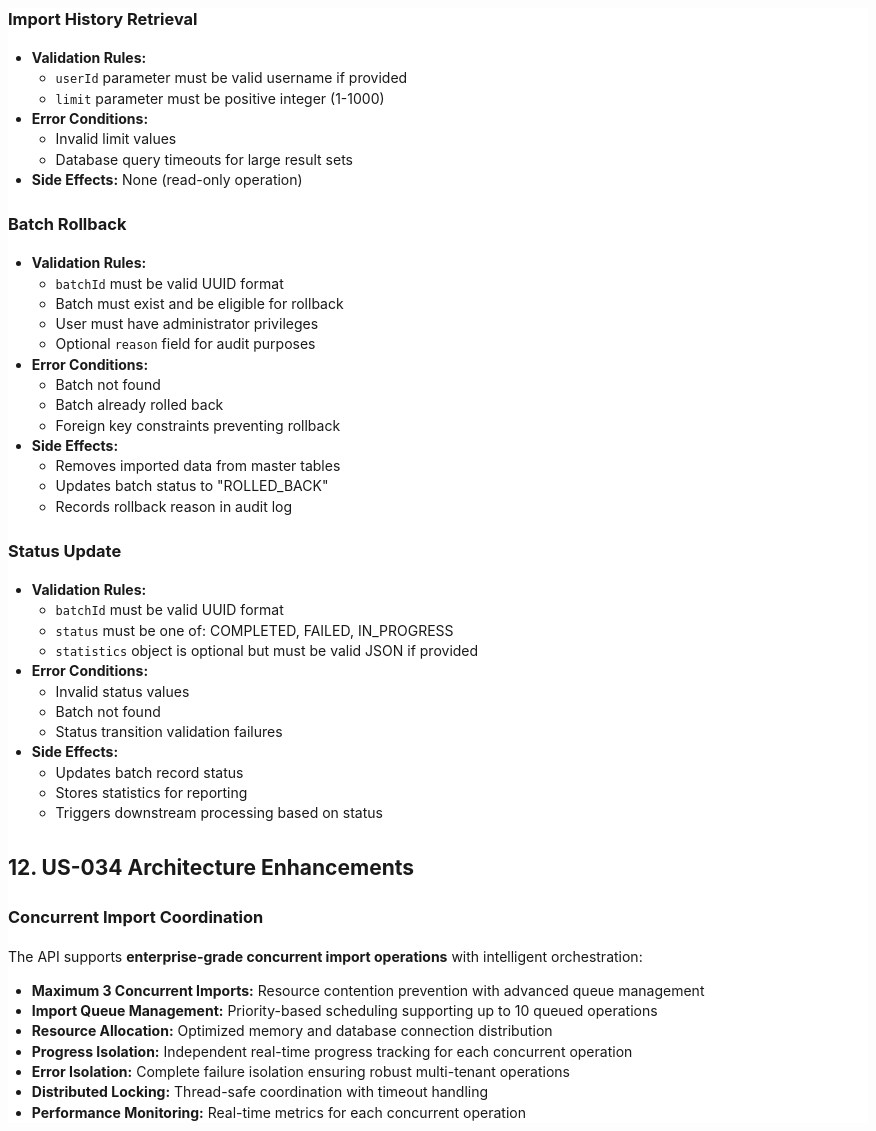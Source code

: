 ### Import History Retrieval

- **Validation Rules:**
  - `userId` parameter must be valid username if provided
  - `limit` parameter must be positive integer (1-1000)
- **Error Conditions:**
  - Invalid limit values
  - Database query timeouts for large result sets
- **Side Effects:** None (read-only operation)

### Batch Rollback

- **Validation Rules:**
  - `batchId` must be valid UUID format
  - Batch must exist and be eligible for rollback
  - User must have administrator privileges
  - Optional `reason` field for audit purposes
- **Error Conditions:**
  - Batch not found
  - Batch already rolled back
  - Foreign key constraints preventing rollback
- **Side Effects:**
  - Removes imported data from master tables
  - Updates batch status to "ROLLED_BACK"
  - Records rollback reason in audit log

### Status Update

- **Validation Rules:**
  - `batchId` must be valid UUID format
  - `status` must be one of: COMPLETED, FAILED, IN_PROGRESS
  - `statistics` object is optional but must be valid JSON if provided
- **Error Conditions:**
  - Invalid status values
  - Batch not found
  - Status transition validation failures
- **Side Effects:**
  - Updates batch record status
  - Stores statistics for reporting
  - Triggers downstream processing based on status

## 12. US-034 Architecture Enhancements

### Concurrent Import Coordination

The API supports **enterprise-grade concurrent import operations** with intelligent orchestration:

- **Maximum 3 Concurrent Imports:** Resource contention prevention with advanced queue management
- **Import Queue Management:** Priority-based scheduling supporting up to 10 queued operations
- **Resource Allocation:** Optimized memory and database connection distribution
- **Progress Isolation:** Independent real-time progress tracking for each concurrent operation
- **Error Isolation:** Complete failure isolation ensuring robust multi-tenant operations
- **Distributed Locking:** Thread-safe coordination with timeout handling
- **Performance Monitoring:** Real-time metrics for each concurrent operation
